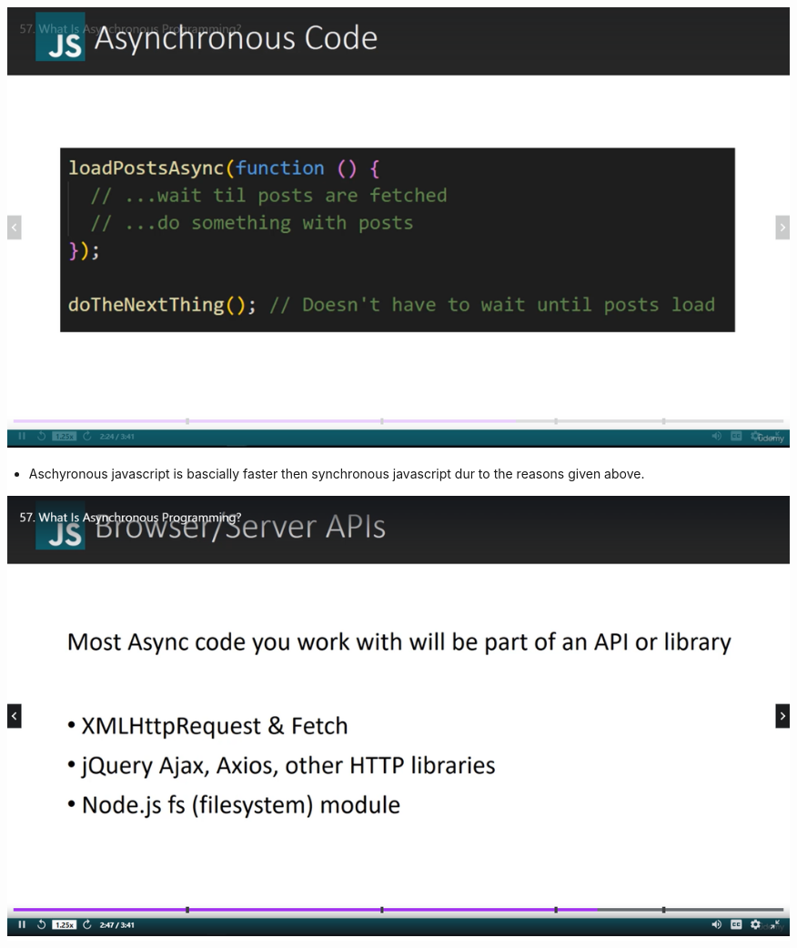 ![screenshot](Images/Screenshot%20(171).png)

* Aschyronous javascript is bascially faster then synchronous javascript dur to the reasons given above.

![screenshot](Images/Screenshot%20(172).png)
